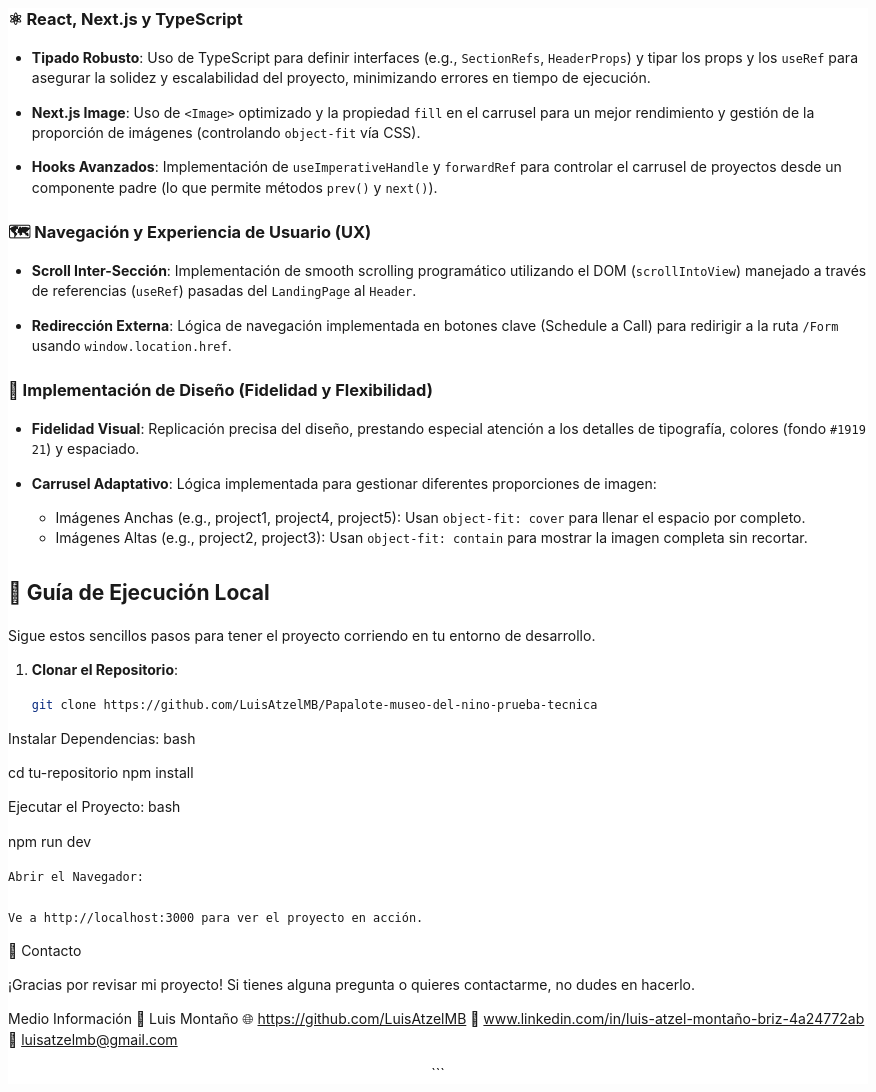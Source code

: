 ### ⚛️ React, Next.js y TypeScript

- **Tipado Robusto**: Uso de TypeScript para definir interfaces (e.g., `SectionRefs`, `HeaderProps`) y tipar los props y los `useRef` para asegurar la solidez y escalabilidad del proyecto, minimizando errores en tiempo de ejecución.

- **Next.js Image**: Uso de `<Image>` optimizado y la propiedad `fill` en el carrusel para un mejor rendimiento y gestión de la proporción de imágenes (controlando `object-fit` vía CSS).

- **Hooks Avanzados**: Implementación de `useImperativeHandle` y `forwardRef` para controlar el carrusel de proyectos desde un componente padre (lo que permite métodos `prev()` y `next()`).

### 🗺️ Navegación y Experiencia de Usuario (UX)

- **Scroll Inter-Sección**: Implementación de smooth scrolling programático utilizando el DOM (`scrollIntoView`) manejado a través de referencias (`useRef`) pasadas del `LandingPage` al `Header`.

- **Redirección Externa**: Lógica de navegación implementada en botones clave (Schedule a Call) para redirigir a la ruta `/Form` usando `window.location.href`.

### 🎨 Implementación de Diseño (Fidelidad y Flexibilidad)

- **Fidelidad Visual**: Replicación precisa del diseño, prestando especial atención a los detalles de tipografía, colores (fondo `#191921`) y espaciado.

- **Carrusel Adaptativo**: Lógica implementada para gestionar diferentes proporciones de imagen:
  - Imágenes Anchas (e.g., project1, project4, project5): Usan `object-fit: cover` para llenar el espacio por completo.
  - Imágenes Altas (e.g., project2, project3): Usan `object-fit: contain` para mostrar la imagen completa sin recortar.

## 🚀 Guía de Ejecución Local

Sigue estos sencillos pasos para tener el proyecto corriendo en tu entorno de desarrollo.

1. **Clonar el Repositorio**:

   ```bash
   git clone https://github.com/LuisAtzelMB/Papalote-museo-del-nino-prueba-tecnica

Instalar Dependencias:
bash

cd tu-repositorio
npm install

Ejecutar el Proyecto:
bash

npm run dev

    Abrir el Navegador:

    Ve a http://localhost:3000 para ver el proyecto en acción.

🙋 Contacto

¡Gracias por revisar mi proyecto! Si tienes alguna pregunta o quieres contactarme, no dudes en hacerlo.

Medio	Información
👤 Luis Montaño
🌐 https://github.com/LuisAtzelMB
💼 www.linkedin.com/in/luis-atzel-montaño-briz-4a24772ab
📧 luisatzelmb@gmail.com
<div align="center">
   ```